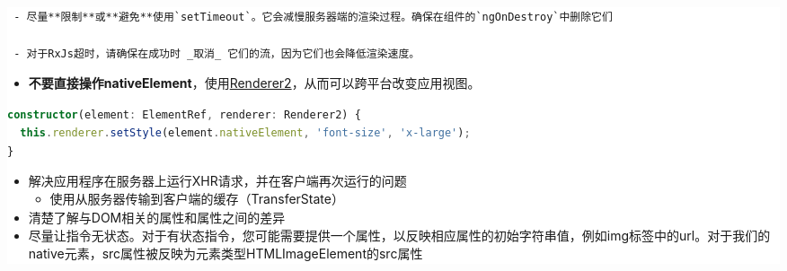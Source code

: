      - 尽量**限制**或**避免**使用`setTimeout`。它会减慢服务器端的渲染过程。确保在组件的`ngOnDestroy`中删除它们

     - 对于RxJs超时，请确保在成功时 _取消_ 它们的流，因为它们也会降低渲染速度。

 - **不要直接操作nativeElement**，使用[Renderer2](https://angular.io/api/core/Renderer2)，从而可以跨平台改变应用视图。

```typescript
constructor(element: ElementRef, renderer: Renderer2) {
  this.renderer.setStyle(element.nativeElement, 'font-size', 'x-large');
}
```

 - 解决应用程序在服务器上运行XHR请求，并在客户端再次运行的问题
    - 使用从服务器传输到客户端的缓存（TransferState）
 - 清楚了解与DOM相关的属性和属性之间的差异
 - 尽量让指令无状态。对于有状态指令，您可能需要提供一个属性，以反映相应属性的初始字符串值，例如img标签中的url。对于我们的native元素，src属性被反映为元素类型HTMLImageElement的src属性

